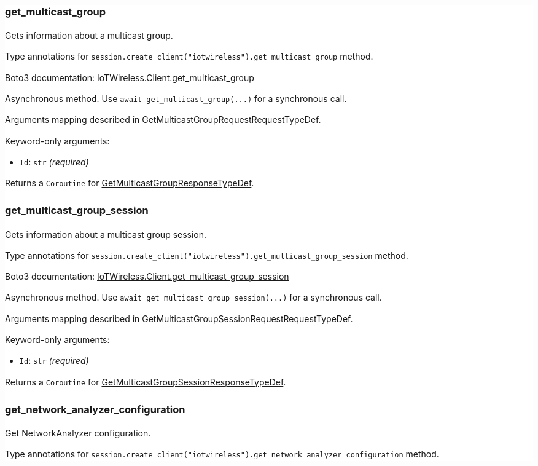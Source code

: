 ### get_multicast_group

Gets information about a multicast group.

Type annotations for `session.create_client("iotwireless").get_multicast_group`
method.

Boto3 documentation:
[IoTWireless.Client.get_multicast_group](https://boto3.amazonaws.com/v1/documentation/api/latest/reference/services/iotwireless.html#IoTWireless.Client.get_multicast_group)

Asynchronous method. Use `await get_multicast_group(...)` for a synchronous
call.

Arguments mapping described in
[GetMulticastGroupRequestRequestTypeDef](./type_defs.md#getmulticastgrouprequestrequesttypedef).

Keyword-only arguments:

- `Id`: `str` *(required)*

Returns a `Coroutine` for
[GetMulticastGroupResponseTypeDef](./type_defs.md#getmulticastgroupresponsetypedef).

<a id="get\_multicast\_group\_session"></a>

### get_multicast_group_session

Gets information about a multicast group session.

Type annotations for
`session.create_client("iotwireless").get_multicast_group_session` method.

Boto3 documentation:
[IoTWireless.Client.get_multicast_group_session](https://boto3.amazonaws.com/v1/documentation/api/latest/reference/services/iotwireless.html#IoTWireless.Client.get_multicast_group_session)

Asynchronous method. Use `await get_multicast_group_session(...)` for a
synchronous call.

Arguments mapping described in
[GetMulticastGroupSessionRequestRequestTypeDef](./type_defs.md#getmulticastgroupsessionrequestrequesttypedef).

Keyword-only arguments:

- `Id`: `str` *(required)*

Returns a `Coroutine` for
[GetMulticastGroupSessionResponseTypeDef](./type_defs.md#getmulticastgroupsessionresponsetypedef).

<a id="get\_network\_analyzer\_configuration"></a>

### get_network_analyzer_configuration

Get NetworkAnalyzer configuration.

Type annotations for
`session.create_client("iotwireless").get_network_analyzer_configuration`
method.
